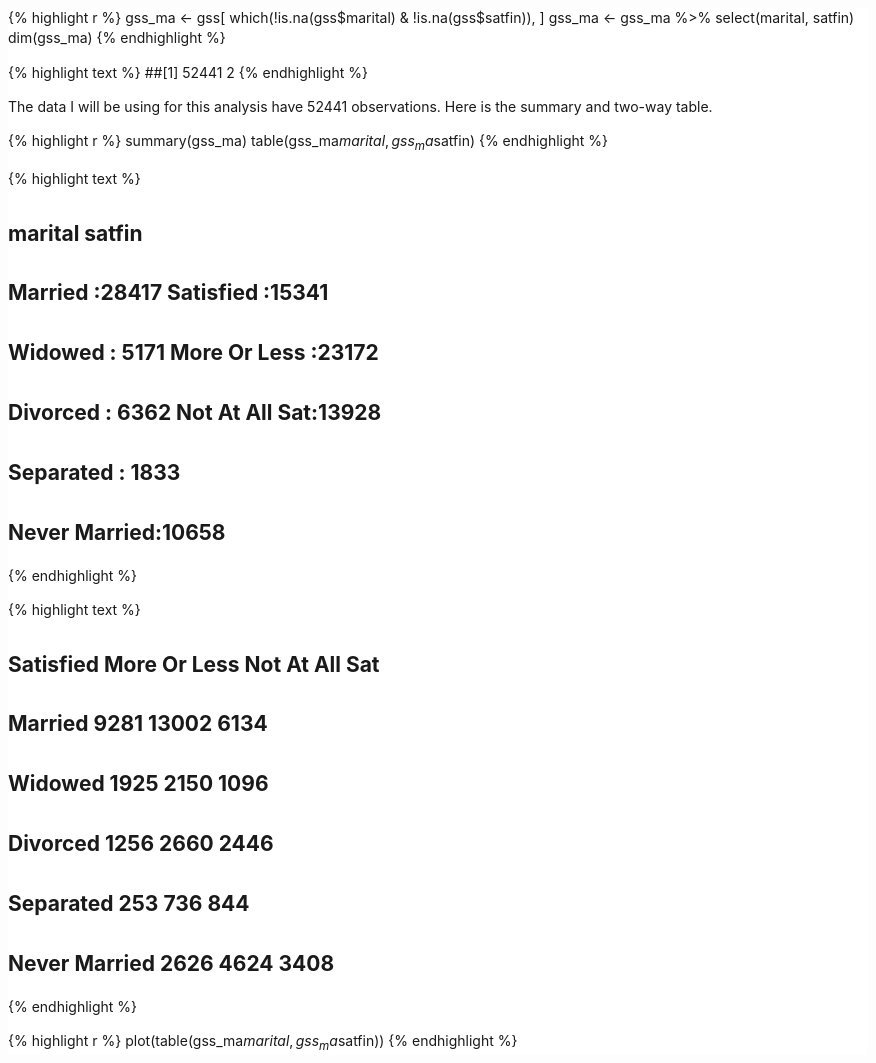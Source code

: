 {% highlight r %}
gss_ma <- gss[ which(!is.na(gss$marital) & !is.na(gss$satfin)), ]
gss_ma <- gss_ma %>% select(marital, satfin)
dim(gss_ma)
{% endhighlight %}

{% highlight text %}
##[1] 52441     2
{% endhighlight %}

The data I will be using for this analysis have 52441 observations. Here is the summary and two-way table.

{% highlight r %}
summary(gss_ma)
table(gss_ma$marital, gss_ma$satfin)
{% endhighlight %}

{% highlight text %}
## marital                 satfin     
## Married      :28417   Satisfied     :15341  
## Widowed      : 5171   More Or Less  :23172  
## Divorced     : 6362   Not At All Sat:13928  
## Separated    : 1833                         
## Never Married:10658 
{% endhighlight %}

{% highlight text %}
##              Satisfied More Or Less Not At All Sat
##  Married            9281        13002           6134
##  Widowed            1925         2150           1096
##  Divorced           1256         2660           2446
##  Separated           253          736            844
##  Never Married      2626         4624           3408
{% endhighlight %}

{% highlight r %}
plot(table(gss_ma$marital, gss_ma$satfin))
{% endhighlight %}
